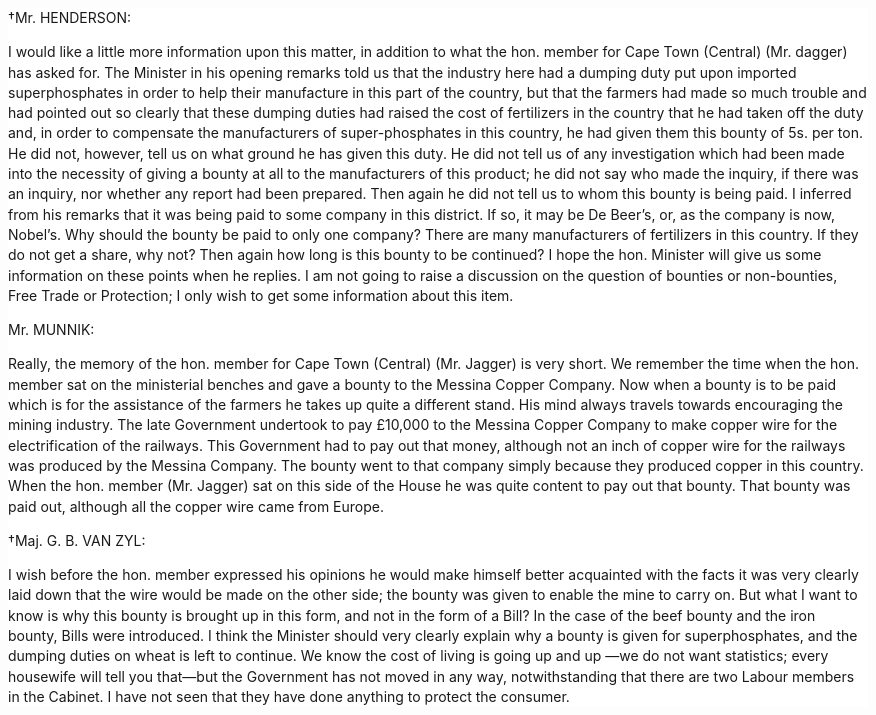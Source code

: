 </speech>

<speech by="#henderson">

<from>&#x2020;Mr. <person refersTo="hansard_za">HENDERSON</person>:</from>

<p>I would like a little more information upon this matter, in addition to what the hon. member for Cape Town (Central) (Mr. dagger) has asked for. The Minister in his opening remarks told us that the industry here had a dumping duty put upon imported superphosphates in order to help their manufacture in this part of the country, but that the farmers had made so much trouble and had pointed out so clearly that these dumping duties had raised the cost of fertilizers in the country that he had taken off the duty and, in order to compensate the manufacturers of super-phosphates in this country, he had given them this bounty of 5s. per ton. He did not, however, tell us on what ground he has given this duty. He did not tell us of any investigation which had been made into the necessity of giving a bounty at all to the manufacturers of this product; he did not say who made the inquiry, if there was an inquiry, nor whether any report had been prepared. Then again he did not tell us to whom this bounty is being paid. I inferred from his remarks that it was being paid to some company in this district. If so, it may be De Beer&#x2019;s, or, as the company is now, Nobel&#x2019;s. Why should the bounty be paid to only one company? There are many manufacturers of fertilizers in this country. If they do not get a share, why not? Then again how long is this bounty to be continued? I hope the hon. Minister will give us some information on these points when he replies. I am not going to raise a discussion on the question of bounties or non-bounties, Free Trade or Protection; I only wish to get some information about this item.</p>

</speech>

<speech by="#munnik">

<from>Mr. <person refersTo="hansard_za">MUNNIK</person>:</from>

<p>Really, the memory of the hon. member for Cape Town (Central) (Mr. Jagger) is very short. We remember the time when the hon. member sat on the ministerial benches and gave a bounty to the Messina Copper Company. Now when a bounty is to be paid which is for the assistance of the farmers he takes up quite a different stand. His mind always travels towards encouraging the mining industry. The late Government undertook to pay £10,000 to the Messina Copper Company to make copper wire for the electrification of the railways. This Government had to pay out that money, although not an inch of copper wire for the railways was produced by the Messina Company. The bounty went to that company simply because they produced copper in this country. When the hon. member (Mr. Jagger) sat on this side of the House he was quite content to pay out that bounty. That bounty was paid out, although all the copper wire came from Europe.</p>

</speech>

<speech by="#van_zyl">

<from>&#x2020;Maj. <person refersTo="hansard_za">G. B. VAN ZYL</person>:</from>

<p>I wish before the hon. member expressed his opinions he would make himself better acquainted with the facts it was very clearly laid down that the wire would be made on the other side; the bounty was given to enable the mine to carry on. But what I want to know is why this bounty is brought up in this form, and not in the form of a Bill? In the case of the beef bounty and the iron bounty, Bills were introduced. I think the Minister should very clearly explain why a bounty is given for superphosphates, and the dumping duties on wheat is left to continue. <span class="col_575-576" refersTo="page_0368"/>We know the cost of living is going up and up &#x2014;we do not want statistics; every housewife will tell you that&#x2014;but the Government has not moved in any way, notwithstanding that there are two Labour members in the Cabinet. I have not seen that they have done anything to protect the consumer.</p>
